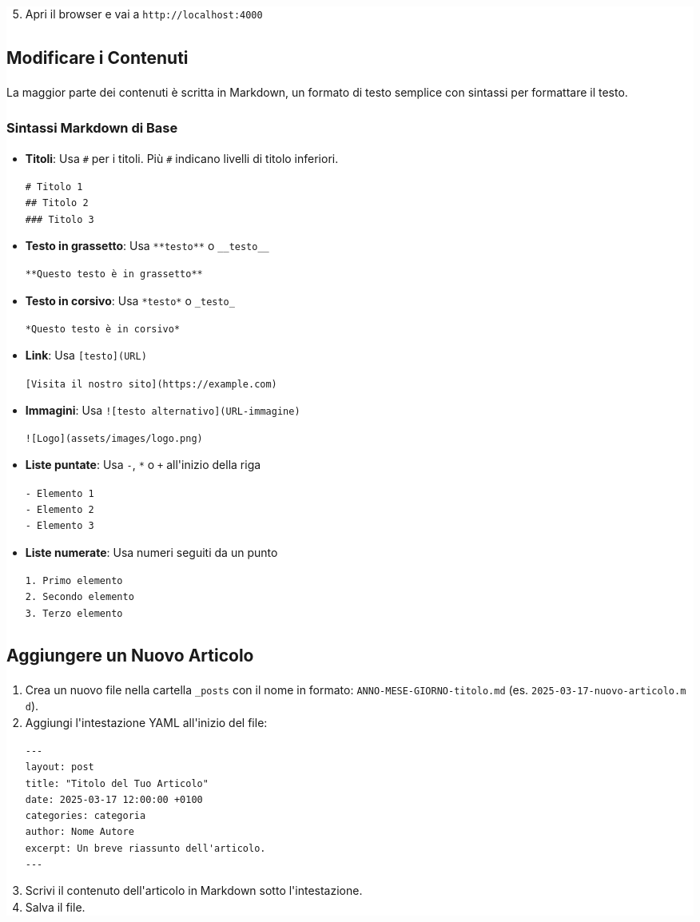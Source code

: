    ```
   ```
5. Apri il browser e vai a `http://localhost:4000`

## Modificare i Contenuti

La maggior parte dei contenuti è scritta in Markdown, un formato di testo semplice con sintassi per formattare il testo.

### Sintassi Markdown di Base

- **Titoli**: Usa `#` per i titoli. Più `#` indicano livelli di titolo inferiori.
  ```
  # Titolo 1
  ## Titolo 2
  ### Titolo 3
  ```

- **Testo in grassetto**: Usa `**testo**` o `__testo__`
  ```
  **Questo testo è in grassetto**
  ```

- **Testo in corsivo**: Usa `*testo*` o `_testo_`
  ```
  *Questo testo è in corsivo*
  ```

- **Link**: Usa `[testo](URL)`
  ```
  [Visita il nostro sito](https://example.com)
  ```

- **Immagini**: Usa `![testo alternativo](URL-immagine)`
  ```
  ![Logo](assets/images/logo.png)
  ```

- **Liste puntate**: Usa `-`, `*` o `+` all'inizio della riga
  ```
  - Elemento 1
  - Elemento 2
  - Elemento 3
  ```

- **Liste numerate**: Usa numeri seguiti da un punto
  ```
  1. Primo elemento
  2. Secondo elemento
  3. Terzo elemento
  ```

## Aggiungere un Nuovo Articolo

1. Crea un nuovo file nella cartella `_posts` con il nome in formato: `ANNO-MESE-GIORNO-titolo.md` (es. `2025-03-17-nuovo-articolo.md`).
2. Aggiungi l'intestazione YAML all'inizio del file:
   ```
   ---
   layout: post
   title: "Titolo del Tuo Articolo"
   date: 2025-03-17 12:00:00 +0100
   categories: categoria
   author: Nome Autore
   excerpt: Un breve riassunto dell'articolo.
   ---
   ```
3. Scrivi il contenuto dell'articolo in Markdown sotto l'intestazione.
4. Salva il file.
